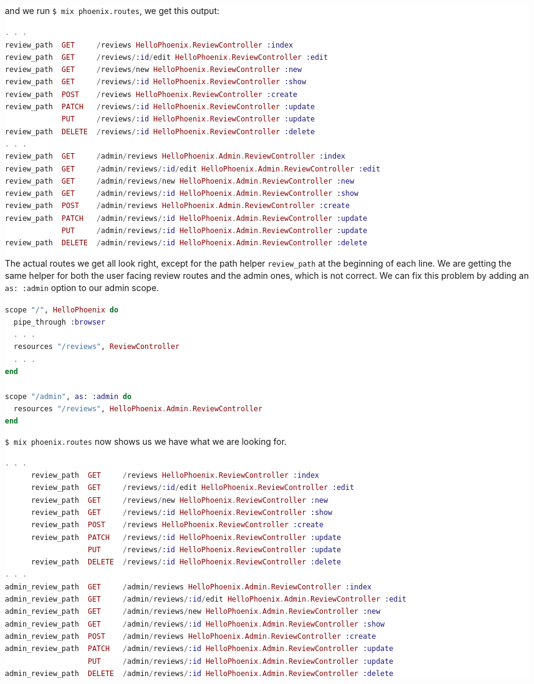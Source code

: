 and we run `$ mix phoenix.routes`, we get this output:

```elixir
. . .
review_path  GET     /reviews HelloPhoenix.ReviewController :index
review_path  GET     /reviews/:id/edit HelloPhoenix.ReviewController :edit
review_path  GET     /reviews/new HelloPhoenix.ReviewController :new
review_path  GET     /reviews/:id HelloPhoenix.ReviewController :show
review_path  POST    /reviews HelloPhoenix.ReviewController :create
review_path  PATCH   /reviews/:id HelloPhoenix.ReviewController :update
             PUT     /reviews/:id HelloPhoenix.ReviewController :update
review_path  DELETE  /reviews/:id HelloPhoenix.ReviewController :delete
. . .
review_path  GET     /admin/reviews HelloPhoenix.Admin.ReviewController :index
review_path  GET     /admin/reviews/:id/edit HelloPhoenix.Admin.ReviewController :edit
review_path  GET     /admin/reviews/new HelloPhoenix.Admin.ReviewController :new
review_path  GET     /admin/reviews/:id HelloPhoenix.Admin.ReviewController :show
review_path  POST    /admin/reviews HelloPhoenix.Admin.ReviewController :create
review_path  PATCH   /admin/reviews/:id HelloPhoenix.Admin.ReviewController :update
             PUT     /admin/reviews/:id HelloPhoenix.Admin.ReviewController :update
review_path  DELETE  /admin/reviews/:id HelloPhoenix.Admin.ReviewController :delete
```

The actual routes we get all look right, except for the path helper `review_path` at the beginning of each line. We are getting the same helper for both the user facing review routes and the admin ones, which is not correct. We can fix this problem by adding an `as: :admin` option to our admin scope.

```elixir
scope "/", HelloPhoenix do
  pipe_through :browser
  . . .
  resources "/reviews", ReviewController
  . . .
end

scope "/admin", as: :admin do
  resources "/reviews", HelloPhoenix.Admin.ReviewController
end
```

`$ mix phoenix.routes` now shows us we have what we are looking for.

```elixir
. . .
      review_path  GET     /reviews HelloPhoenix.ReviewController :index
      review_path  GET     /reviews/:id/edit HelloPhoenix.ReviewController :edit
      review_path  GET     /reviews/new HelloPhoenix.ReviewController :new
      review_path  GET     /reviews/:id HelloPhoenix.ReviewController :show
      review_path  POST    /reviews HelloPhoenix.ReviewController :create
      review_path  PATCH   /reviews/:id HelloPhoenix.ReviewController :update
                   PUT     /reviews/:id HelloPhoenix.ReviewController :update
      review_path  DELETE  /reviews/:id HelloPhoenix.ReviewController :delete
. . .
admin_review_path  GET     /admin/reviews HelloPhoenix.Admin.ReviewController :index
admin_review_path  GET     /admin/reviews/:id/edit HelloPhoenix.Admin.ReviewController :edit
admin_review_path  GET     /admin/reviews/new HelloPhoenix.Admin.ReviewController :new
admin_review_path  GET     /admin/reviews/:id HelloPhoenix.Admin.ReviewController :show
admin_review_path  POST    /admin/reviews HelloPhoenix.Admin.ReviewController :create
admin_review_path  PATCH   /admin/reviews/:id HelloPhoenix.Admin.ReviewController :update
                   PUT     /admin/reviews/:id HelloPhoenix.Admin.ReviewController :update
admin_review_path  DELETE  /admin/reviews/:id HelloPhoenix.Admin.ReviewController :delete
```
